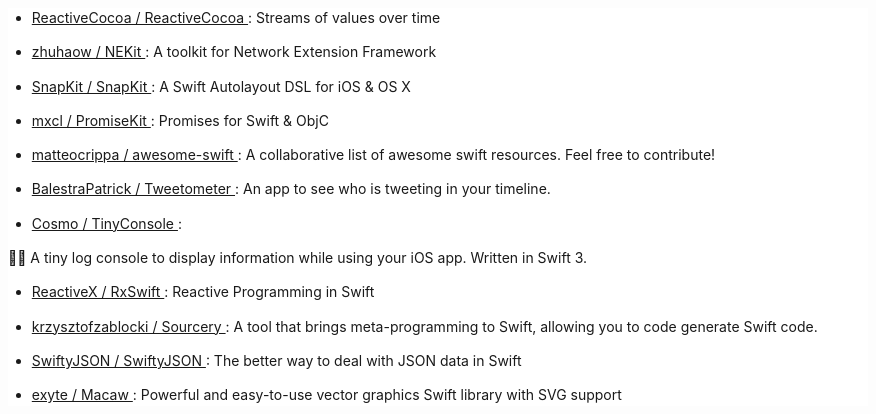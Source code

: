 * [
        ReactiveCocoa / ReactiveCocoa
](https://github.com/ReactiveCocoa/ReactiveCocoa): 
        Streams of values over time
      
* [
        zhuhaow / NEKit
](https://github.com/zhuhaow/NEKit): 
        A toolkit for Network Extension Framework
      
* [
        SnapKit / SnapKit
](https://github.com/SnapKit/SnapKit): 
        A Swift Autolayout DSL for iOS & OS X
      
* [
        mxcl / PromiseKit
](https://github.com/mxcl/PromiseKit): 
        Promises for Swift & ObjC
      
* [
        matteocrippa / awesome-swift
](https://github.com/matteocrippa/awesome-swift): 
        A collaborative list of awesome swift resources. Feel free to contribute!
      
* [
        BalestraPatrick / Tweetometer
](https://github.com/BalestraPatrick/Tweetometer): 
        An app to see who is tweeting in your timeline.
      
* [
        Cosmo / TinyConsole
](https://github.com/Cosmo/TinyConsole): 
        
🚦📱 A tiny log console to display information while using your iOS app. Written in Swift 3.
      
* [
        ReactiveX / RxSwift
](https://github.com/ReactiveX/RxSwift): 
        Reactive Programming in Swift
      
* [
        krzysztofzablocki / Sourcery
](https://github.com/krzysztofzablocki/Sourcery): 
        A tool that brings meta-programming to Swift, allowing you to code generate Swift code.
      
* [
        SwiftyJSON / SwiftyJSON
](https://github.com/SwiftyJSON/SwiftyJSON): 
        The better way to deal with JSON data in Swift
      
* [
        exyte / Macaw
](https://github.com/exyte/Macaw): 
        Powerful and easy-to-use vector graphics Swift library with SVG support
      